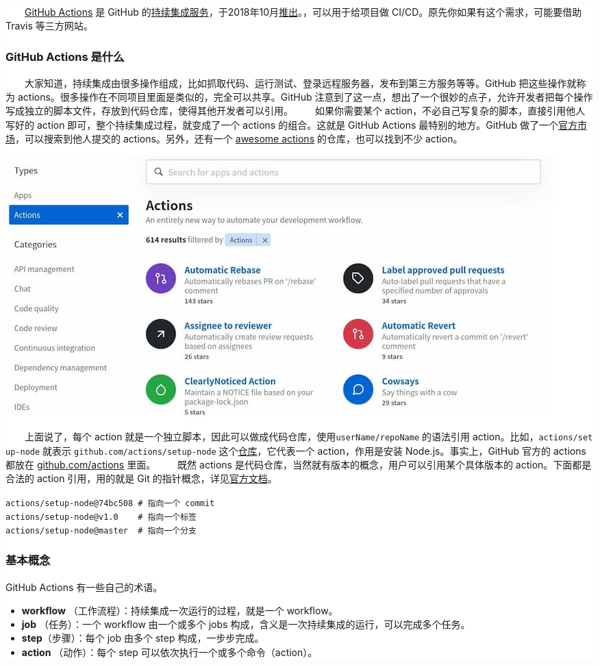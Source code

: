 &emsp;&emsp;[GitHub Actions](https://github.com/features/actions) 是 GitHub 的[持续集成服务](https://www.ruanyifeng.com/blog/2015/09/continuous-integration.html)，于2018年10月[推出](https://github.blog/changelog/2018-10-16-github-actions-limited-beta/)。，可以用于给项目做 CI/CD。原先你如果有这个需求，可能要借助 Travis 等三方网站。



### GitHub Actions 是什么

&emsp;&emsp;大家知道，持续集成由很多操作组成，比如抓取代码、运行测试、登录远程服务器，发布到第三方服务等等。GitHub 把这些操作就称为 actions。很多操作在不同项目里面是类似的，完全可以共享。GitHub 注意到了这一点，想出了一个很妙的点子，允许开发者把每个操作写成独立的脚本文件，存放到代码仓库，使得其他开发者可以引用。
&emsp;&emsp;如果你需要某个 action，不必自己写复杂的脚本，直接引用他人写好的 action 即可，整个持续集成过程，就变成了一个 actions 的组合。这就是 GitHub Actions 最特别的地方。GitHub 做了一个[官方市场](https://github.com/marketplace?type=actions)，可以搜索到他人提交的 actions。另外，还有一个 [awesome actions](https://github.com/sdras/awesome-actions) 的仓库，也可以找到不少 action。

![img](.assets/bg2019091105.jpg)

&emsp;&emsp;上面说了，每个 action 就是一个独立脚本，因此可以做成代码仓库，使用`userName/repoName` 的语法引用 action。比如，`actions/setup-node` 就表示 `github.com/actions/setup-node` 这个[仓库](https://github.com/actions/setup-node)，它代表一个 action，作用是安装 Node.js。事实上，GitHub 官方的 actions 都放在 [github.com/actions](https://github.com/actions) 里面。
&emsp;&emsp;既然 actions 是代码仓库，当然就有版本的概念，用户可以引用某个具体版本的 action。下面都是合法的 action 引用，用的就是 Git 的指针概念，详见[官方文档](https://help.github.com/en/articles/about-actions#versioning-your-action)。

```shell
actions/setup-node@74bc508 # 指向一个 commit
actions/setup-node@v1.0    # 指向一个标签
actions/setup-node@master  # 指向一个分支
```



### 基本概念

GitHub Actions 有一些自己的术语。

- **workflow** （工作流程）：持续集成一次运行的过程，就是一个 workflow。
- **job** （任务）：一个 workflow 由一个或多个 jobs 构成，含义是一次持续集成的运行，可以完成多个任务。
- **step**（步骤）：每个 job 由多个 step 构成，一步步完成。
- **action** （动作）：每个 step 可以依次执行一个或多个命令（action）。
